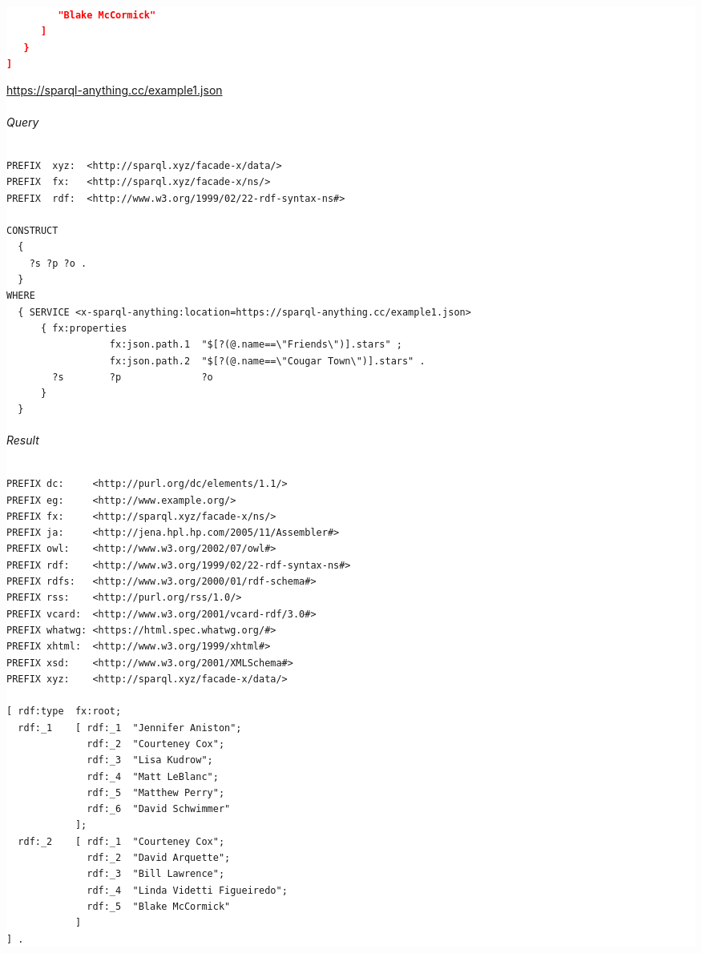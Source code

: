```JSON
         "Blake McCormick"
      ]
   }
]

```

https://sparql-anything.cc/example1.json

###### Query

```
PREFIX  xyz:  <http://sparql.xyz/facade-x/data/>
PREFIX  fx:   <http://sparql.xyz/facade-x/ns/>
PREFIX  rdf:  <http://www.w3.org/1999/02/22-rdf-syntax-ns#>

CONSTRUCT 
  { 
    ?s ?p ?o .
  }
WHERE
  { SERVICE <x-sparql-anything:location=https://sparql-anything.cc/example1.json>
      { fx:properties
                  fx:json.path.1  "$[?(@.name==\"Friends\")].stars" ;
                  fx:json.path.2  "$[?(@.name==\"Cougar Town\")].stars" .
        ?s        ?p              ?o
      }
  }

```

###### Result

```turtle
PREFIX dc:     <http://purl.org/dc/elements/1.1/>
PREFIX eg:     <http://www.example.org/>
PREFIX fx:     <http://sparql.xyz/facade-x/ns/>
PREFIX ja:     <http://jena.hpl.hp.com/2005/11/Assembler#>
PREFIX owl:    <http://www.w3.org/2002/07/owl#>
PREFIX rdf:    <http://www.w3.org/1999/02/22-rdf-syntax-ns#>
PREFIX rdfs:   <http://www.w3.org/2000/01/rdf-schema#>
PREFIX rss:    <http://purl.org/rss/1.0/>
PREFIX vcard:  <http://www.w3.org/2001/vcard-rdf/3.0#>
PREFIX whatwg: <https://html.spec.whatwg.org/#>
PREFIX xhtml:  <http://www.w3.org/1999/xhtml#>
PREFIX xsd:    <http://www.w3.org/2001/XMLSchema#>
PREFIX xyz:    <http://sparql.xyz/facade-x/data/>

[ rdf:type  fx:root;
  rdf:_1    [ rdf:_1  "Jennifer Aniston";
              rdf:_2  "Courteney Cox";
              rdf:_3  "Lisa Kudrow";
              rdf:_4  "Matt LeBlanc";
              rdf:_5  "Matthew Perry";
              rdf:_6  "David Schwimmer"
            ];
  rdf:_2    [ rdf:_1  "Courteney Cox";
              rdf:_2  "David Arquette";
              rdf:_3  "Bill Lawrence";
              rdf:_4  "Linda Videtti Figueiredo";
              rdf:_5  "Blake McCormick"
            ]
] .

```
